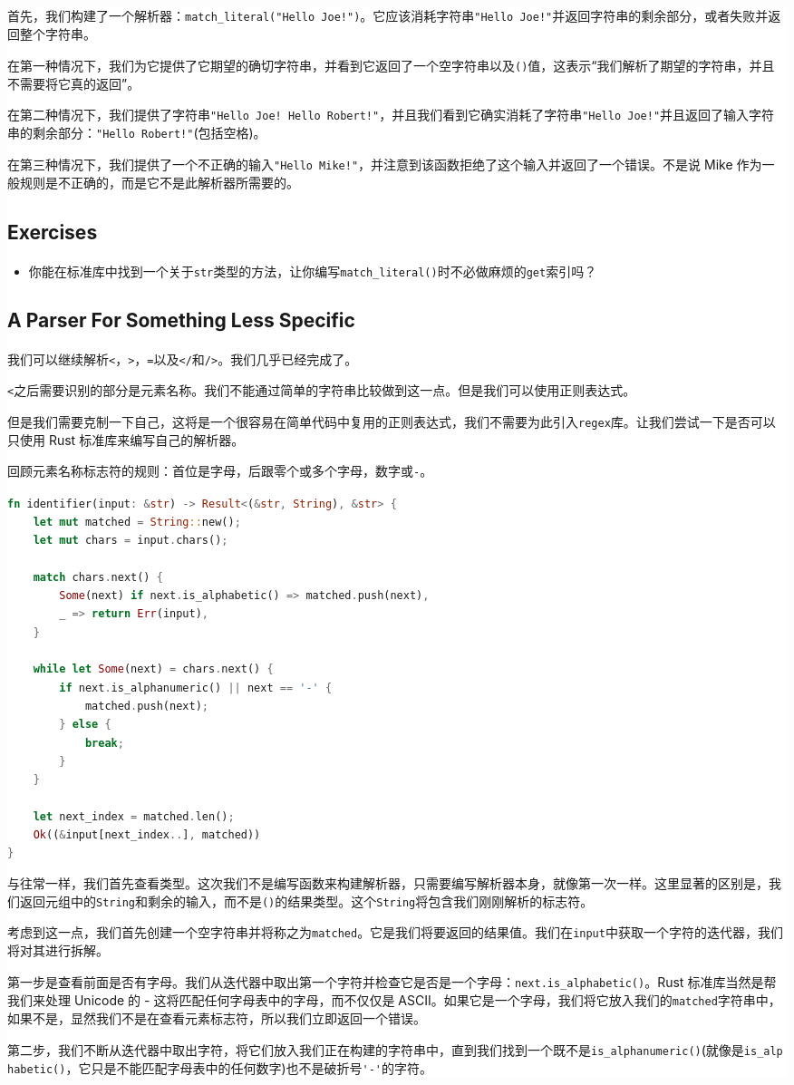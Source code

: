 首先，我们构建了一个解析器：`match_literal("Hello Joe!")`。它应该消耗字符串`"Hello Joe!"`并返回字符串的剩余部分，或者失败并返回整个字符串。

在第一种情况下，我们为它提供了它期望的确切字符串，并看到它返回了一个空字符串以及`()`值，这表示“我们解析了期望的字符串，并且不需要将它真的返回”。

在第二种情况下，我们提供了字符串`"Hello Joe! Hello Robert!"`，并且我们看到它确实消耗了字符串`"Hello Joe!"`并且返回了输入字符串的剩余部分：`"Hello Robert!"`(包括空格)。

在第三种情况下，我们提供了一个不正确的输入`"Hello Mike!"`，并注意到该函数拒绝了这个输入并返回了一个错误。不是说 Mike 作为一般规则是不正确的，而是它不是此解析器所需要的。

## Exercises

- 你能在标准库中找到一个关于`str`类型的方法，让你编写`match_literal()`时不必做麻烦的`get`索引吗？

## A Parser For Something Less Specific

我们可以继续解析`<`，`>`，`=`以及`</`和`/>`。我们几乎已经完成了。

`<`之后需要识别的部分是元素名称。我们不能通过简单的字符串比较做到这一点。但是我们可以使用正则表达式。

但是我们需要克制一下自己，这将是一个很容易在简单代码中复用的正则表达式，我们不需要为此引入`regex`库。让我们尝试一下是否可以只使用 Rust 标准库来编写自己的解析器。

回顾元素名称标志符的规则：首位是字母，后跟零个或多个字母，数字或`-`。

```rust
fn identifier(input: &str) -> Result<(&str, String), &str> {
    let mut matched = String::new();
    let mut chars = input.chars();

    match chars.next() {
        Some(next) if next.is_alphabetic() => matched.push(next),
        _ => return Err(input),
    }

    while let Some(next) = chars.next() {
        if next.is_alphanumeric() || next == '-' {
            matched.push(next);
        } else {
            break;
        }
    }

    let next_index = matched.len();
    Ok((&input[next_index..], matched))
}
```

与往常一样，我们首先查看类型。这次我们不是编写函数来构建解析器，只需要编写解析器本身，就像第一次一样。这里显著的区别是，我们返回元组中的`String`和剩余的输入，而不是`()`的结果类型。这个`String`将包含我们刚刚解析的标志符。

考虑到这一点，我们首先创建一个空字符串并将称之为`matched`。它是我们将要返回的结果值。我们在`input`中获取一个字符的迭代器，我们将对其进行拆解。

第一步是查看前面是否有字母。我们从迭代器中取出第一个字符并检查它是否是一个字母：`next.is_alphabetic()`。Rust 标准库当然是帮我们来处理 Unicode 的 - 这将匹配任何字母表中的字母，而不仅仅是 ASCII。如果它是一个字母，我们将它放入我们的`matched`字符串中，如果不是，显然我们不是在查看元素标志符，所以我们立即返回一个错误。

第二步，我们不断从迭代器中取出字符，将它们放入我们正在构建的字符串中，直到我们找到一个既不是`is_alphanumeric()`(就像是`is_alphabetic()`，它只是不能匹配字母表中的任何数字)也不是破折号`'-'`的字符。
